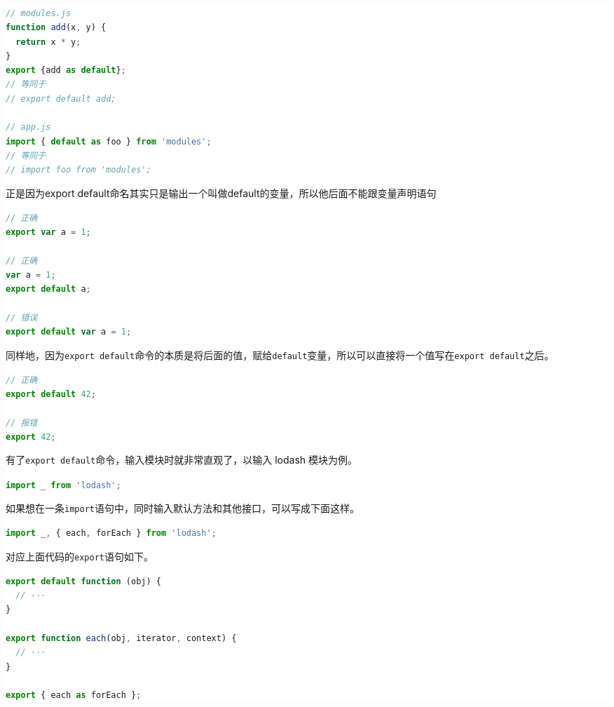 ```javascript
// modules.js
function add(x, y) {
  return x * y;
}
export {add as default};
// 等同于
// export default add;

// app.js
import { default as foo } from 'modules';
// 等同于
// import foo from 'modules';
```

正是因为export default命名其实只是输出一个叫做default的变量，所以他后面不能跟变量声明语句

```javascript
// 正确
export var a = 1;

// 正确
var a = 1;
export default a;

// 错误
export default var a = 1;
```

同样地，因为`export default`命令的本质是将后面的值，赋给`default`变量，所以可以直接将一个值写在`export default`之后。

```javascript
// 正确
export default 42;

// 报错
export 42;
```

有了`export default`命令，输入模块时就非常直观了，以输入 lodash 模块为例。

```javascript
import _ from 'lodash';
```

如果想在一条`import`语句中，同时输入默认方法和其他接口，可以写成下面这样。

```javascript
import _, { each, forEach } from 'lodash';
```

对应上面代码的`export`语句如下。

```javascript
export default function (obj) {
  // ···
}

export function each(obj, iterator, context) {
  // ···
}

export { each as forEach };
```
